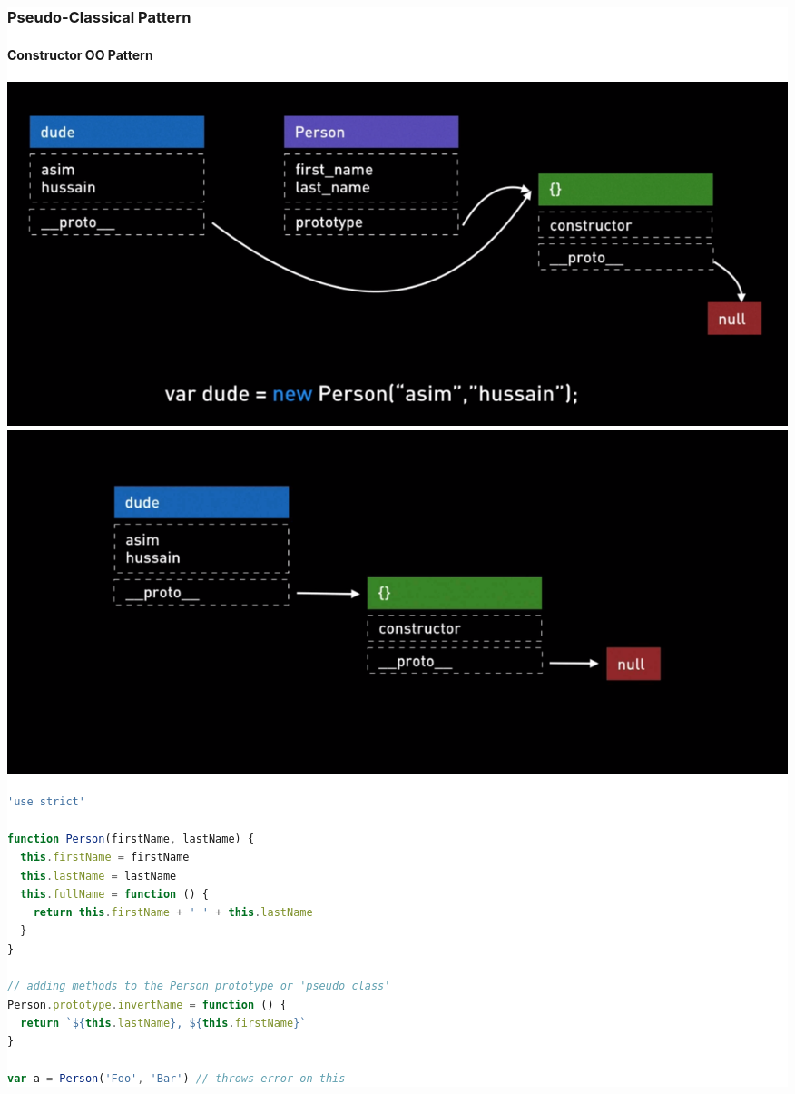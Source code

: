 ### Pseudo-Classical Pattern

#### Constructor OO Pattern

![Constructor1](./images/proto1.png)
![Constructor2](./images/proto2.png)

```javascript
'use strict'

function Person(firstName, lastName) {
  this.firstName = firstName
  this.lastName = lastName
  this.fullName = function () {
    return this.firstName + ' ' + this.lastName
  }
}

// adding methods to the Person prototype or 'pseudo class'
Person.prototype.invertName = function () {
  return `${this.lastName}, ${this.firstName}`
}

var a = Person('Foo', 'Bar') // throws error on this

```